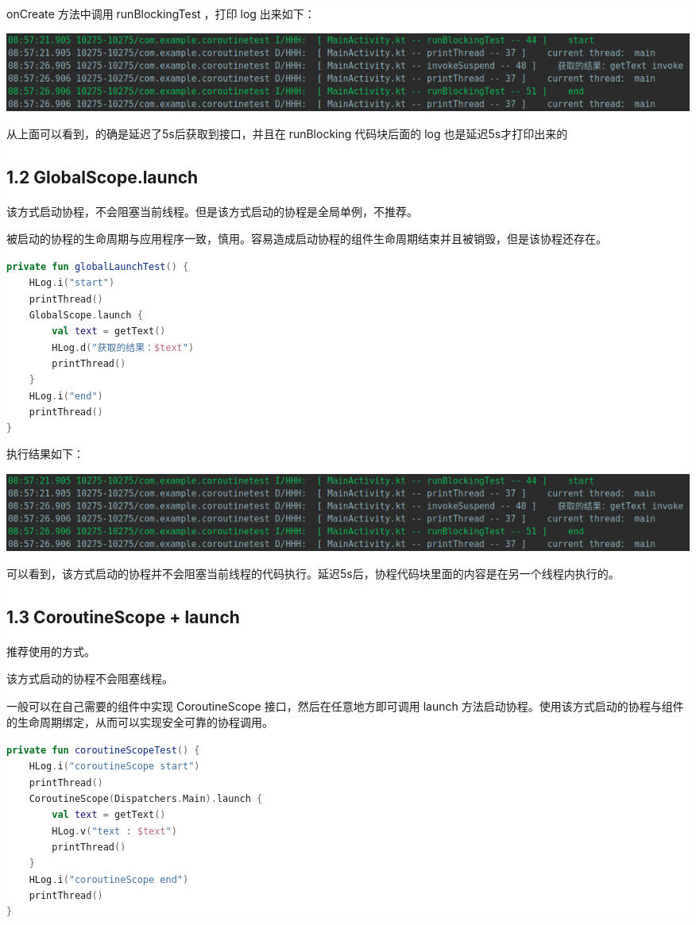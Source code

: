 onCreate 方法中调用 runBlockingTest ，打印 log 出来如下：

<img src="./coroutine1.png">

从上面可以看到，的确是延迟了5s后获取到接口，并且在 runBlocking 代码块后面的 log 也是延迟5s才打印出来的

## 1.2 GlobalScope.launch

该方式启动协程，不会阻塞当前线程。但是该方式启动的协程是全局单例，不推荐。

被启动的协程的生命周期与应用程序一致，慎用。容易造成启动协程的组件生命周期结束并且被销毁，但是该协程还存在。

```kotlin
private fun globalLaunchTest() {
    HLog.i("start")
    printThread()
    GlobalScope.launch {
        val text = getText()
        HLog.d("获取的结果：$text")
        printThread()
    }
    HLog.i("end")
    printThread()
}
```

执行结果如下：

<img src="./coroutine1.png">

可以看到，该方式启动的协程并不会阻塞当前线程的代码执行。延迟5s后，协程代码块里面的内容是在另一个线程内执行的。

## 1.3  CoroutineScope + launch

推荐使用的方式。

该方式启动的协程不会阻塞线程。

一般可以在自己需要的组件中实现 CoroutineScope 接口，然后在任意地方即可调用 launch 方法启动协程。使用该方式启动的协程与组件的生命周期绑定，从而可以实现安全可靠的协程调用。

```kotlin
private fun coroutineScopeTest() {
    HLog.i("coroutineScope start")
    printThread()
    CoroutineScope(Dispatchers.Main).launch {
        val text = getText()
        HLog.v("text : $text")
        printThread()
    }
    HLog.i("coroutineScope end")
    printThread()
}
```
